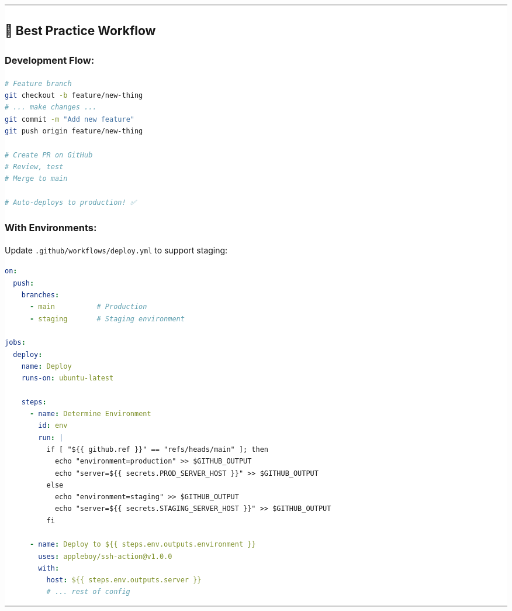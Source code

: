 
---

## 🎯 **Best Practice Workflow**

### Development Flow:

```bash
# Feature branch
git checkout -b feature/new-thing
# ... make changes ...
git commit -m "Add new feature"
git push origin feature/new-thing

# Create PR on GitHub
# Review, test
# Merge to main

# Auto-deploys to production! ✅
```

### With Environments:

Update `.github/workflows/deploy.yml` to support staging:

```yaml
on:
  push:
    branches:
      - main          # Production
      - staging       # Staging environment

jobs:
  deploy:
    name: Deploy
    runs-on: ubuntu-latest
    
    steps:
      - name: Determine Environment
        id: env
        run: |
          if [ "${{ github.ref }}" == "refs/heads/main" ]; then
            echo "environment=production" >> $GITHUB_OUTPUT
            echo "server=${{ secrets.PROD_SERVER_HOST }}" >> $GITHUB_OUTPUT
          else
            echo "environment=staging" >> $GITHUB_OUTPUT
            echo "server=${{ secrets.STAGING_SERVER_HOST }}" >> $GITHUB_OUTPUT
          fi
      
      - name: Deploy to ${{ steps.env.outputs.environment }}
        uses: appleboy/ssh-action@v1.0.0
        with:
          host: ${{ steps.env.outputs.server }}
          # ... rest of config
```

---